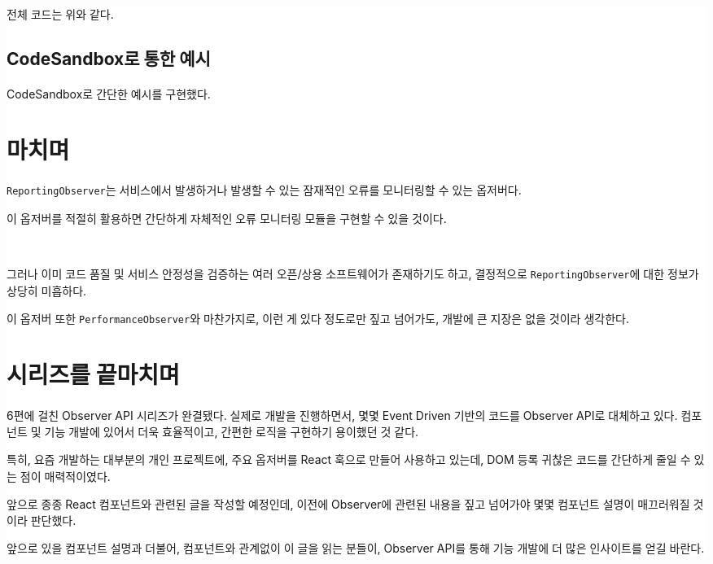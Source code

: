 전체 코드는 위와 같다.





## CodeSandbox로 통한 예시

CodeSandbox로 간단한 예시를 구현했다.

<iframe src="https://codesandbox.io/embed/w558ks?view=split&module=%2Fsrc%2Fobserver-hook.ts&expanddevtools=1"
     style="width:100%; height: 1000px; border:0; border-radius: 4px; overflow:hidden;"
     title="ReportingObserver"
     allow="accelerometer; ambient-light-sensor; camera; encrypted-media; geolocation; gyroscope; hid; microphone; midi; payment; usb; vr; xr-spatial-tracking"
     sandbox="allow-forms allow-modals allow-popups allow-presentation allow-same-origin allow-scripts"
   ></iframe>





# 마치며

`ReportingObserver`는 서비스에서 발생하거나 발생할 수 있는 잠재적인 오류를 모니터링할 수 있는 옵저버다.

이 옵저버를 적절히 활용하면 간단하게 자체적인 오류 모니터링 모듈을 구현할 수 있을 것이다.

<br />

그러나 이미 코드 품질 및 서비스 안정성을 검증하는 여러 오픈/상용 소프트웨어가 존재하기도 하고, 결정적으로 `ReportingObserver`에 대한 정보가 상당히 미흡하다.

이 옵저버 또한 `PerformanceObserver`와 마찬가지로, 이런 게 있다 정도로만 짚고 넘어가도, 개발에 큰 지장은 없을 것이라 생각한다.





# 시리즈를 끝마치며

6편에 걸친 Observer API 시리즈가 완결됐다. 실제로 개발을 진행하면서, 몇몇 Event Driven 기반의 코드를 Observer API로 대체하고 있다. 컴포넌트 및 기능 개발에 있어서 더욱 효율적이고, 간편한 로직을 구현하기 용이했던 것 같다.

특히, 요즘 개발하는 대부분의 개인 프로젝트에, 주요 옵저버를 React 훅으로 만들어 사용하고 있는데, DOM 등록 귀찮은 코드를 간단하게 줄일 수 있는 점이 매력적이였다.

앞으로 종종 React 컴포넌트와 관련된 글을 작성할 예정인데, 이전에 Observer에 관련된 내용을 짚고 넘어가야 몇몇 컴포넌트 설명이 매끄러워질 것이라 판단했다.

앞으로 있을 컴포넌트 설명과 더불어, 컴포넌트와 관계없이 이 글을 읽는 분들이, Observer API를 통해 기능 개발에 더 많은 인사이트를 얻길 바란다.